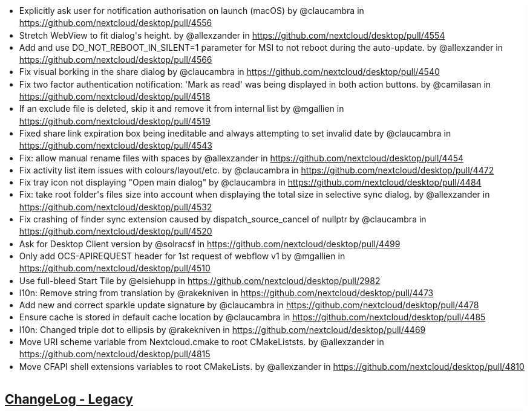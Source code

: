 * Explicitly ask user for notification authorisation on launch (macOS) by @claucambra in https://github.com/nextcloud/desktop/pull/4556
* Stretch WebView to fit dialog's height. by @allexzander in https://github.com/nextcloud/desktop/pull/4554
* Add and use DO_NOT_REBOOT_IN_SILENT=1 parameter for MSI to not reboot during the auto-update. by @allexzander in https://github.com/nextcloud/desktop/pull/4566
* Fix visual borking in the share dialog by @claucambra in https://github.com/nextcloud/desktop/pull/4540
* Fix two factor authentication notification: 'Mark as read' was being displayed in both action buttons. by @camilasan in https://github.com/nextcloud/desktop/pull/4518
* If an exclude file is deleted, skip it and remove it from internal list by @mgallien in https://github.com/nextcloud/desktop/pull/4519
* Fixed share link expiration box being ineditable and always attempting to set invalid date by @claucambra in https://github.com/nextcloud/desktop/pull/4543
* Fix: allow manual rename files with spaces by @allexzander in https://github.com/nextcloud/desktop/pull/4454
* Fix activity list item issues with colours/layout/etc. by @claucambra in https://github.com/nextcloud/desktop/pull/4472
* Fix tray icon not displaying "Open main dialog" by @claucambra in https://github.com/nextcloud/desktop/pull/4484
* Fix: take root folder's files size into account when displaying the total size in selective sync dialog. by @allexzander in https://github.com/nextcloud/desktop/pull/4532
* Fix crashing of finder sync extension caused by dispatch_source_cancel of nullptr by @claucambra in https://github.com/nextcloud/desktop/pull/4520
* Ask for Desktop Client version by @solracsf in https://github.com/nextcloud/desktop/pull/4499
* Only add OCS-APIREQUEST header for 1st request of webflow v1 by @mgallien in https://github.com/nextcloud/desktop/pull/4510
* Use full-bleed Start Tile by @elsiehupp in https://github.com/nextcloud/desktop/pull/2982
* l10n: Remove string from translation by @rakekniven in https://github.com/nextcloud/desktop/pull/4473
* Add new and correct sparkle update signature by @claucambra in https://github.com/nextcloud/desktop/pull/4478
* Ensure cache is stored in default cache location by @claucambra in https://github.com/nextcloud/desktop/pull/4485
* l10n: Changed triple dot to ellipsis by @rakekniven in https://github.com/nextcloud/desktop/pull/4469
* Move URI scheme variable from Nextcloud.cmake to root CMakeListsts. by @allexzander in https://github.com/nextcloud/desktop/pull/4815
* Move CFAPI shell extensions variables to root CMakeLists. by @allexzander in https://github.com/nextcloud/desktop/pull/4810

## [ChangeLog - Legacy][legacy]
[3.6.1]: https://github.com/nextcloud/desktop/compare/v3.6.0...v3.6.1
[3.6.0]: https://github.com/nextcloud/desktop/compare/v3.6.0-rc1...v3.6.0
[3.6.0-rc1]: https://github.com/nextcloud/desktop/compare/v3.5.0...v3.6.0-rc1
[legacy]: https://github.com/nextcloud/desktop/blob/master/ChangeLog%20-%20Legacy
